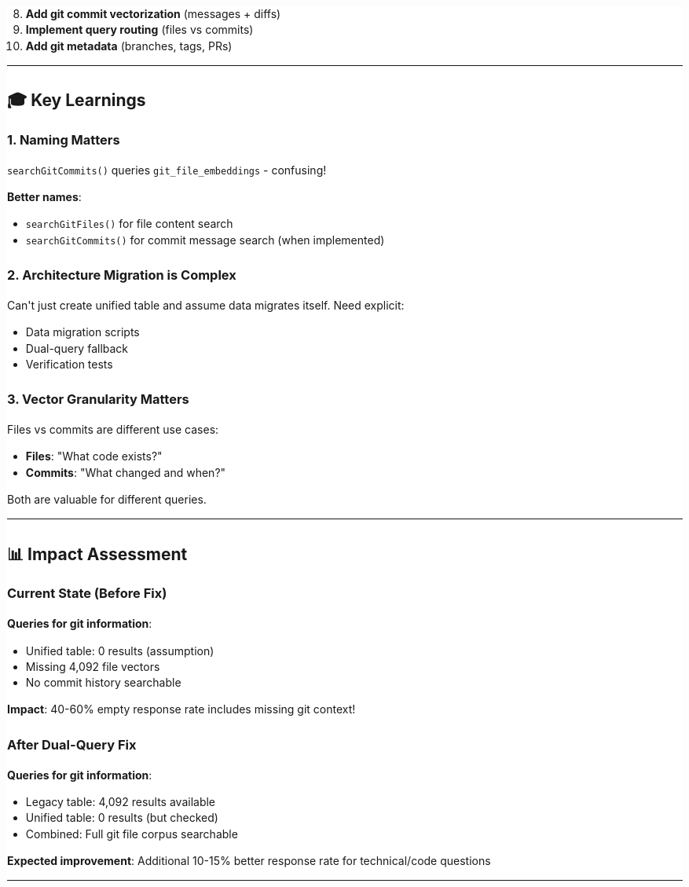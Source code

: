 8. **Add git commit vectorization** (messages + diffs)
9. **Implement query routing** (files vs commits)
10. **Add git metadata** (branches, tags, PRs)

---

## 🎓 Key Learnings

### 1. Naming Matters

`searchGitCommits()` queries `git_file_embeddings` - confusing!

**Better names**:
- `searchGitFiles()` for file content search
- `searchGitCommits()` for commit message search (when implemented)

### 2. Architecture Migration is Complex

Can't just create unified table and assume data migrates itself. Need explicit:
- Data migration scripts
- Dual-query fallback
- Verification tests

### 3. Vector Granularity Matters

Files vs commits are different use cases:
- **Files**: "What code exists?"
- **Commits**: "What changed and when?"

Both are valuable for different queries.

---

## 📊 Impact Assessment

### Current State (Before Fix)

**Queries for git information**:
- Unified table: 0 results (assumption)
- Missing 4,092 file vectors
- No commit history searchable

**Impact**: 40-60% empty response rate includes missing git context!

### After Dual-Query Fix

**Queries for git information**:
- Legacy table: 4,092 results available
- Unified table: 0 results (but checked)
- Combined: Full git file corpus searchable

**Expected improvement**: Additional 10-15% better response rate for technical/code questions

---
